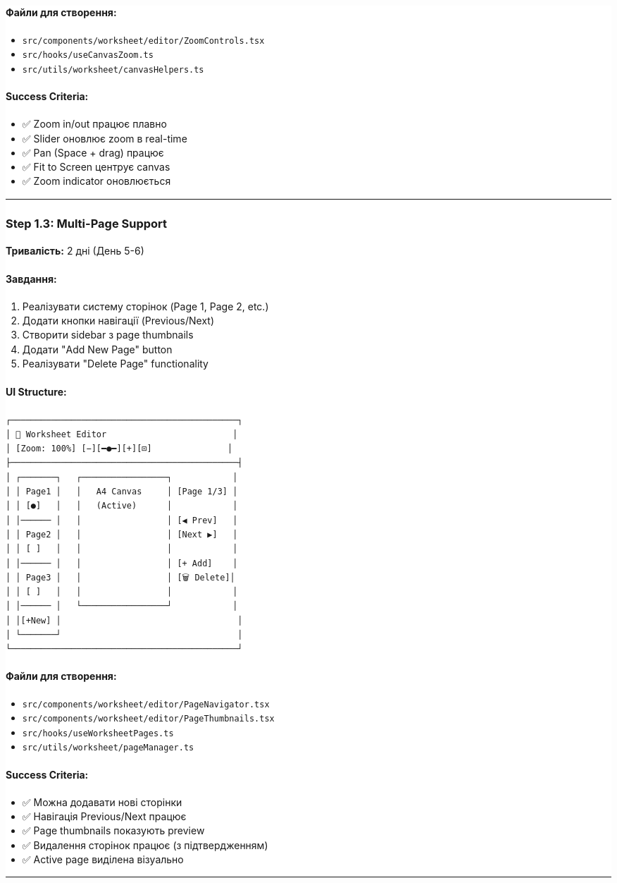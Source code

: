 #### **Файли для створення:**
- `src/components/worksheet/editor/ZoomControls.tsx`
- `src/hooks/useCanvasZoom.ts`
- `src/utils/worksheet/canvasHelpers.ts`

#### **Success Criteria:**
- ✅ Zoom in/out працює плавно
- ✅ Slider оновлює zoom в real-time
- ✅ Pan (Space + drag) працює
- ✅ Fit to Screen центрує canvas
- ✅ Zoom indicator оновлюється

---

### **Step 1.3: Multi-Page Support**
**Тривалість:** 2 дні (День 5-6)

#### **Завдання:**
1. Реалізувати систему сторінок (Page 1, Page 2, etc.)
2. Додати кнопки навігації (Previous/Next)
3. Створити sidebar з page thumbnails
4. Додати "Add New Page" button
5. Реалізувати "Delete Page" functionality

#### **UI Structure:**
```
┌─────────────────────────────────────────────┐
│ 📄 Worksheet Editor                         │
│ [Zoom: 100%] [−][━●━][+][⊡]               │
├─────────────────────────────────────────────┤
│ ┌───────┐   ┌─────────────────┐            │
│ │ Page1 │   │   A4 Canvas     │ [Page 1/3] │
│ │ [●]   │   │   (Active)      │            │
│ │────── │   │                 │ [◀ Prev]   │
│ │ Page2 │   │                 │ [Next ▶]   │
│ │ [ ]   │   │                 │            │
│ │────── │   │                 │ [+ Add]    │
│ │ Page3 │   │                 │ [🗑 Delete]│
│ │ [ ]   │   │                 │            │
│ │────── │   └─────────────────┘            │
│ │[+New] │                                   │
│ └───────┘                                   │
└─────────────────────────────────────────────┘
```

#### **Файли для створення:**
- `src/components/worksheet/editor/PageNavigator.tsx`
- `src/components/worksheet/editor/PageThumbnails.tsx`
- `src/hooks/useWorksheetPages.ts`
- `src/utils/worksheet/pageManager.ts`

#### **Success Criteria:**
- ✅ Можна додавати нові сторінки
- ✅ Навігація Previous/Next працює
- ✅ Page thumbnails показують preview
- ✅ Видалення сторінок працює (з підтвердженням)
- ✅ Active page виділена візуально

---